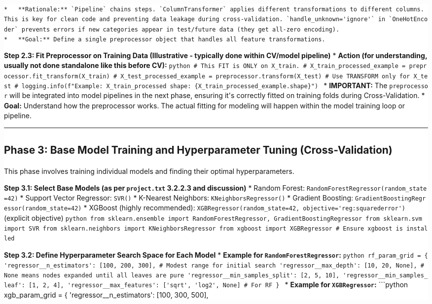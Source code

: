     *   **Rationale:** `Pipeline` chains steps. `ColumnTransformer` applies different transformations to different columns. This is key for clean code and preventing data leakage during cross-validation. `handle_unknown='ignore'` in `OneHotEncoder` prevents errors if new categories appear in test/future data (they get all-zero encoding).
    *   **Goal:** Define a single preprocessor object that handles all feature transformations.

**Step 2.3: Fit Preprocessor on Training Data (Illustrative - typically done within CV/model pipeline)**
    *   **Action (for understanding, usually not done standalone like this before CV):**
        ```python
        # This FIT is ONLY on X_train.
        # X_train_processed_example = preprocessor.fit_transform(X_train)
        # X_test_processed_example = preprocessor.transform(X_test) # Use TRANSFORM only for X_test
        # logging.info(f"Example: X_train_processed shape: {X_train_processed_example.shape}")
        ```
    *   **IMPORTANT:** The `preprocessor` will be integrated into model pipelines in the next phase, ensuring it's correctly fitted on training folds during Cross-Validation.
    *   **Goal:** Understand how the preprocessor works. The actual fitting for modeling will happen within the model training loop or pipeline.

---

## Phase 3: Base Model Training and Hyperparameter Tuning (Cross-Validation)

This phase involves training individual models and finding their optimal hyperparameters.

**Step 3.1: Select Base Models (as per `project.txt` 3.2.2.3 and discussion)**
    *   Random Forest: `RandomForestRegressor(random_state=42)`
    *   Support Vector Regressor: `SVR()`
    *   K-Nearest Neighbors: `KNeighborsRegressor()`
    *   Gradient Boosting: `GradientBoostingRegressor(random_state=42)`
    *   XGBoost (highly recommended): `XGBRegressor(random_state=42, objective='reg:squarederror')` (explicit objective)
        ```python
        from sklearn.ensemble import RandomForestRegressor, GradientBoostingRegressor
        from sklearn.svm import SVR
        from sklearn.neighbors import KNeighborsRegressor
        from xgboost import XGBRegressor # Ensure xgboost is installed
        ```

**Step 3.2: Define Hyperparameter Search Space for Each Model**
    *   **Example for `RandomForestRegressor`:**
        ```python
        rf_param_grid = {
            'regressor__n_estimators': [100, 200, 300], # Modest range for initial search
            'regressor__max_depth': [10, 20, None], # None means nodes expanded until all leaves are pure
            'regressor__min_samples_split': [2, 5, 10],
            'regressor__min_samples_leaf': [1, 2, 4],
            'regressor__max_features': ['sqrt', 'log2', None] # For RF
        }
        ```
    *   **Example for `XGBRegressor`:**
        ```python
        xgb_param_grid = {
            'regressor__n_estimators': [100, 300, 500],